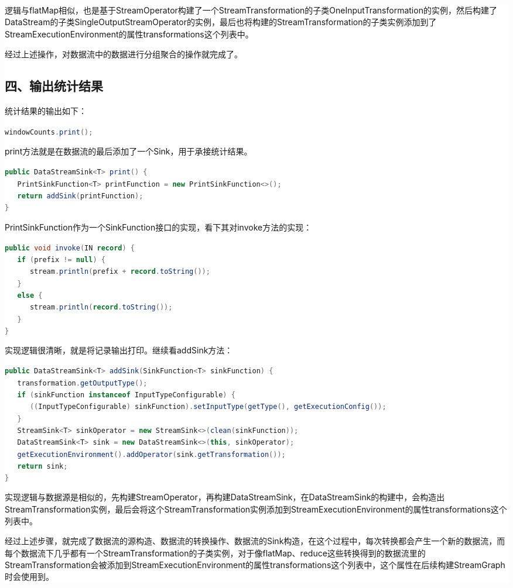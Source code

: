 逻辑与flatMap相似，也是基于StreamOperator构建了一个StreamTransformation的子类OneInputTransformation的实例，然后构建了DataStream的子类SingleOutputStreamOperator的实例，最后也将构建的StreamTransformation的子类实例添加到了StreamExecutionEnvironment的属性transformations这个列表中。

经过上述操作，对数据流中的数据进行分组聚合的操作就完成了。

## 四、输出统计结果

统计结果的输出如下：

```java
windowCounts.print();
```

print方法就是在数据流的最后添加了一个Sink，用于承接统计结果。

```java
public DataStreamSink<T> print() {
   PrintSinkFunction<T> printFunction = new PrintSinkFunction<>();
   return addSink(printFunction);
}
```

PrintSinkFunction作为一个SinkFunction接口的实现，看下其对invoke方法的实现：

```java
public void invoke(IN record) {
   if (prefix != null) {
      stream.println(prefix + record.toString());
   }
   else {
      stream.println(record.toString());
   }
}
```

实现逻辑很清晰，就是将记录输出打印。继续看addSink方法：

```java
public DataStreamSink<T> addSink(SinkFunction<T> sinkFunction) {
   transformation.getOutputType();
   if (sinkFunction instanceof InputTypeConfigurable) {
      ((InputTypeConfigurable) sinkFunction).setInputType(getType(), getExecutionConfig());
   }
   StreamSink<T> sinkOperator = new StreamSink<>(clean(sinkFunction));
   DataStreamSink<T> sink = new DataStreamSink<>(this, sinkOperator);
   getExecutionEnvironment().addOperator(sink.getTransformation());
   return sink;
}
```

实现逻辑与数据源是相似的，先构建StreamOperator，再构建DataStreamSink，在DataStreamSink的构建中，会构造出StreamTransformation实例，最后会将这个StreamTransformation实例添加到StreamExecutionEnvironment的属性transformations这个列表中。

经过上述步骤，就完成了数据流的源构造、数据流的转换操作、数据流的Sink构造，在这个过程中，每次转换都会产生一个新的数据流，而每个数据流下几乎都有一个StreamTransformation的子类实例，对于像flatMap、reduce这些转换得到的数据流里的StreamTransformation会被添加到StreamExecutionEnvironment的属性transformations这个列表中，这个属性在后续构建StreamGraph时会使用到。
